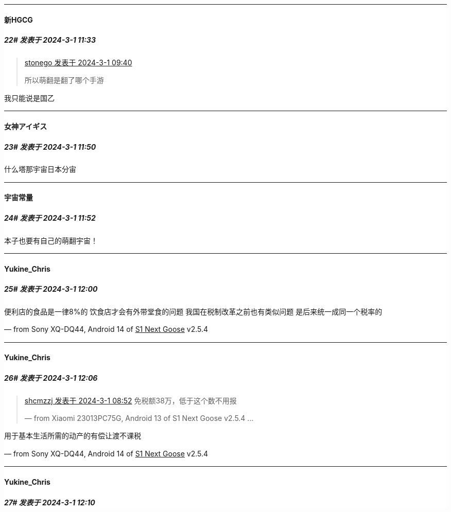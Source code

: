 *****

####  新HGCG  
##### 22#       发表于 2024-3-1 11:33

<blockquote><a href="httphttps://bbs.saraba1st.com/2b/forum.php?mod=redirect&amp;goto=findpost&amp;pid=64111960&amp;ptid=2173664" target="_blank">stonego 发表于 2024-3-1 09:40</a>

所以萌翻是翻了哪个手游</blockquote>
我只能说是国乙

*****

####  女神アイギス  
##### 23#       发表于 2024-3-1 11:50

什么塔那宇宙日本分宙

*****

####  宇宙常量  
##### 24#       发表于 2024-3-1 11:52

本子也要有自己的萌翻宇宙！

*****

####  Yukine_Chris  
##### 25#       发表于 2024-3-1 12:00

便利店的食品是一律8%的
饮食店才会有外带堂食的问题
我国在税制改革之前也有类似问题
是后来统一成同一个税率的

— from Sony XQ-DQ44, Android 14 of [S1 Next Goose](https://pan.baidu.com/s/1mi43uRm) v2.5.4

*****

####  Yukine_Chris  
##### 26#       发表于 2024-3-1 12:06

<blockquote><a href="httphttps://bbs.saraba1st.com/2b/forum.php?mod=redirect&amp;goto=findpost&amp;pid=64111493&amp;ptid=2173664" target="_blank">shcmzzj 发表于 2024-3-1 08:52</a>
免税额38万，低于这个数不用报

— from Xiaomi 23013PC75G, Android 13 of S1 Next Goose v2.5.4 ...</blockquote>
用于基本生活所需的动产的有偿让渡不课税

— from Sony XQ-DQ44, Android 14 of [S1 Next Goose](https://pan.baidu.com/s/1mi43uRm) v2.5.4

*****

####  Yukine_Chris  
##### 27#       发表于 2024-3-1 12:10
